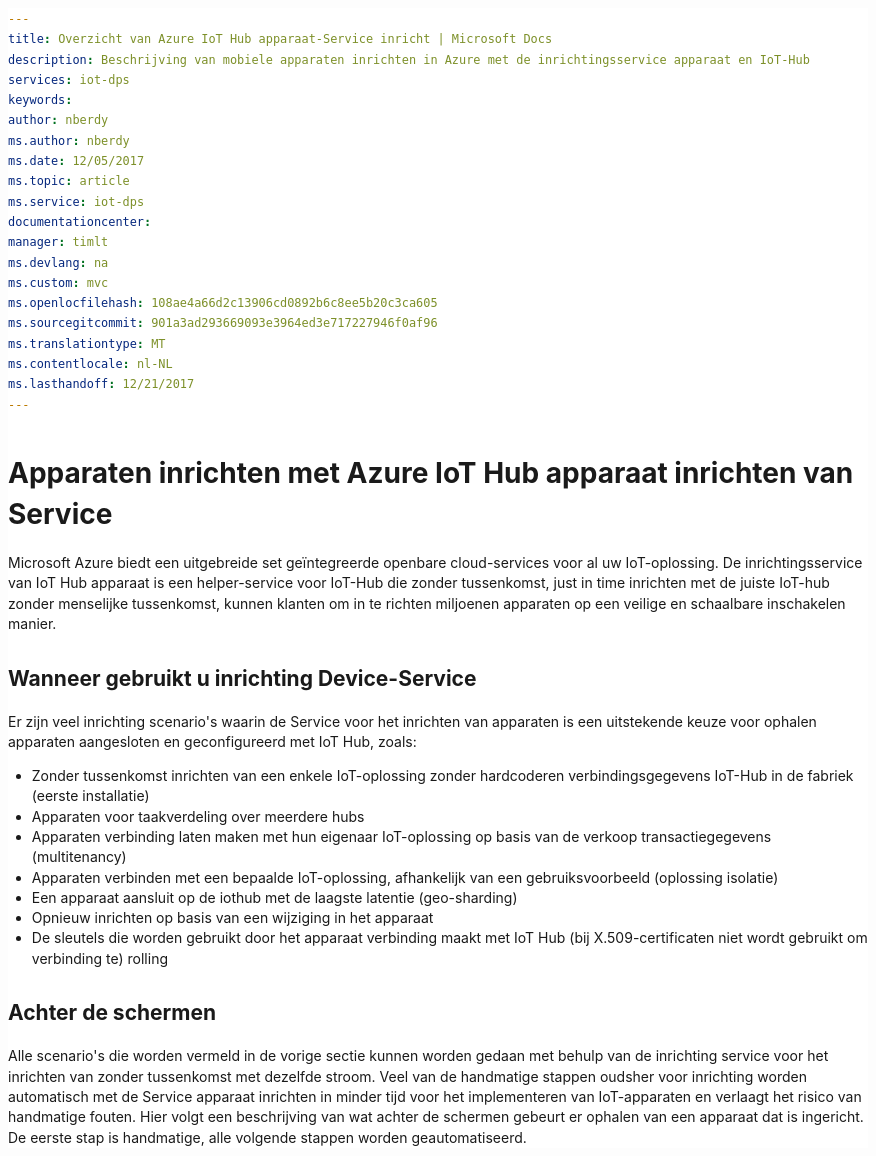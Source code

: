 ```yaml
---
title: Overzicht van Azure IoT Hub apparaat-Service inricht | Microsoft Docs
description: Beschrijving van mobiele apparaten inrichten in Azure met de inrichtingsservice apparaat en IoT-Hub
services: iot-dps
keywords: 
author: nberdy
ms.author: nberdy
ms.date: 12/05/2017
ms.topic: article
ms.service: iot-dps
documentationcenter: 
manager: timlt
ms.devlang: na
ms.custom: mvc
ms.openlocfilehash: 108ae4a66d2c13906cd0892b6c8ee5b20c3ca605
ms.sourcegitcommit: 901a3ad293669093e3964ed3e717227946f0af96
ms.translationtype: MT
ms.contentlocale: nl-NL
ms.lasthandoff: 12/21/2017
---
```

# <a name="provisioning-devices-with-azure-iot-hub-device-provisioning-service"></a>Apparaten inrichten met Azure IoT Hub apparaat inrichten van Service
Microsoft Azure biedt een uitgebreide set geïntegreerde openbare cloud-services voor al uw IoT-oplossing. De inrichtingsservice van IoT Hub apparaat is een helper-service voor IoT-Hub die zonder tussenkomst, just in time inrichten met de juiste IoT-hub zonder menselijke tussenkomst, kunnen klanten om in te richten miljoenen apparaten op een veilige en schaalbare inschakelen manier.

## <a name="when-to-use-device-provisioning-service"></a>Wanneer gebruikt u inrichting Device-Service
Er zijn veel inrichting scenario's waarin de Service voor het inrichten van apparaten is een uitstekende keuze voor ophalen apparaten aangesloten en geconfigureerd met IoT Hub, zoals:

* Zonder tussenkomst inrichten van een enkele IoT-oplossing zonder hardcoderen verbindingsgegevens IoT-Hub in de fabriek (eerste installatie)
* Apparaten voor taakverdeling over meerdere hubs
* Apparaten verbinding laten maken met hun eigenaar IoT-oplossing op basis van de verkoop transactiegegevens (multitenancy)
* Apparaten verbinden met een bepaalde IoT-oplossing, afhankelijk van een gebruiksvoorbeeld (oplossing isolatie)
* Een apparaat aansluit op de iothub met de laagste latentie (geo-sharding)
* Opnieuw inrichten op basis van een wijziging in het apparaat
* De sleutels die worden gebruikt door het apparaat verbinding maakt met IoT Hub (bij X.509-certificaten niet wordt gebruikt om verbinding te) rolling

## <a name="behind-the-scenes"></a>Achter de schermen
Alle scenario's die worden vermeld in de vorige sectie kunnen worden gedaan met behulp van de inrichting service voor het inrichten van zonder tussenkomst met dezelfde stroom. Veel van de handmatige stappen oudsher voor inrichting worden automatisch met de Service apparaat inrichten in minder tijd voor het implementeren van IoT-apparaten en verlaagt het risico van handmatige fouten. Hier volgt een beschrijving van wat achter de schermen gebeurt er ophalen van een apparaat dat is ingericht. De eerste stap is handmatige, alle volgende stappen worden geautomatiseerd.
